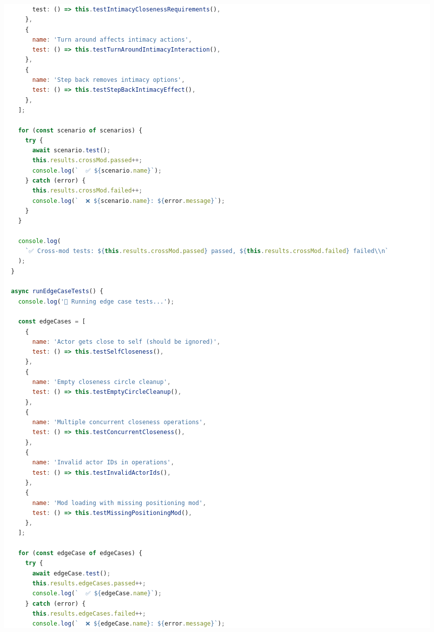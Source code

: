 ```javascript
        test: () => this.testIntimacyClosenessRequirements(),
      },
      {
        name: 'Turn around affects intimacy actions',
        test: () => this.testTurnAroundIntimacyInteraction(),
      },
      {
        name: 'Step back removes intimacy options',
        test: () => this.testStepBackIntimacyEffect(),
      },
    ];

    for (const scenario of scenarios) {
      try {
        await scenario.test();
        this.results.crossMod.passed++;
        console.log(`  ✅ ${scenario.name}`);
      } catch (error) {
        this.results.crossMod.failed++;
        console.log(`  ❌ ${scenario.name}: ${error.message}`);
      }
    }

    console.log(
      `✅ Cross-mod tests: ${this.results.crossMod.passed} passed, ${this.results.crossMod.failed} failed\\n`
    );
  }

  async runEdgeCaseTests() {
    console.log('🔬 Running edge case tests...');

    const edgeCases = [
      {
        name: 'Actor gets close to self (should be ignored)',
        test: () => this.testSelfCloseness(),
      },
      {
        name: 'Empty closeness circle cleanup',
        test: () => this.testEmptyCircleCleanup(),
      },
      {
        name: 'Multiple concurrent closeness operations',
        test: () => this.testConcurrentCloseness(),
      },
      {
        name: 'Invalid actor IDs in operations',
        test: () => this.testInvalidActorIds(),
      },
      {
        name: 'Mod loading with missing positioning mod',
        test: () => this.testMissingPositioningMod(),
      },
    ];

    for (const edgeCase of edgeCases) {
      try {
        await edgeCase.test();
        this.results.edgeCases.passed++;
        console.log(`  ✅ ${edgeCase.name}`);
      } catch (error) {
        this.results.edgeCases.failed++;
        console.log(`  ❌ ${edgeCase.name}: ${error.message}`);
```